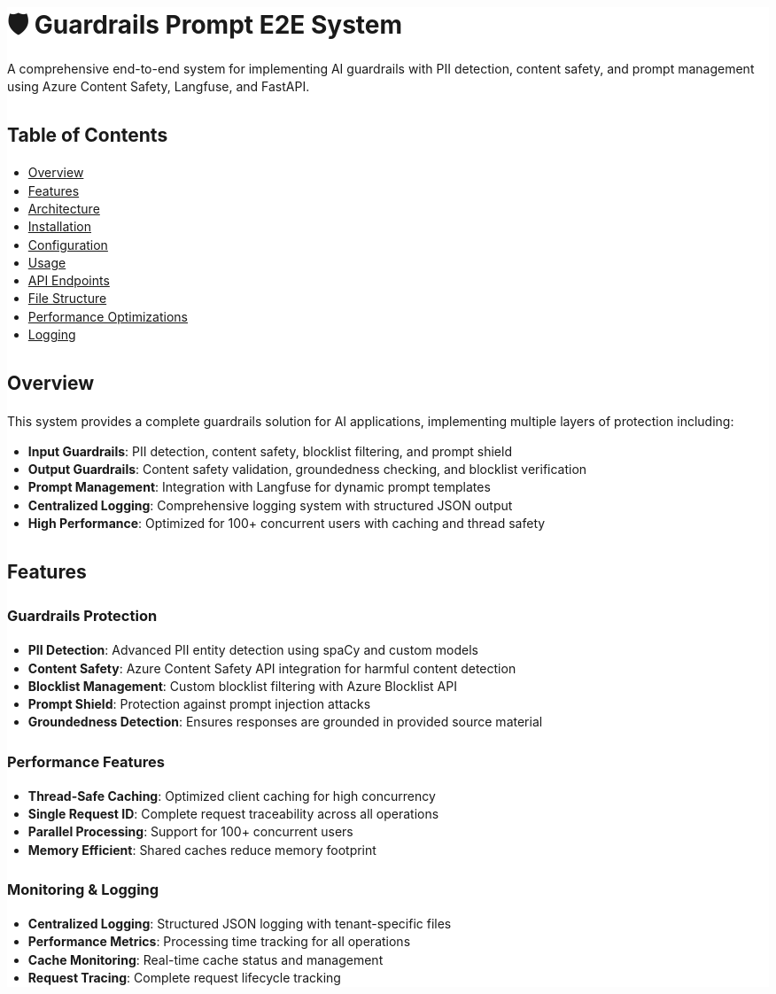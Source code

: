 # 🛡️ Guardrails Prompt E2E System

A comprehensive end-to-end system for implementing AI guardrails with PII detection, content safety, and prompt management using Azure Content Safety, Langfuse, and FastAPI.

## Table of Contents

- [Overview](#overview)
- [Features](#features)
- [Architecture](#architecture)
- [Installation](#installation)
- [Configuration](#configuration)
- [Usage](#usage)
- [API Endpoints](#api-endpoints)
- [File Structure](#file-structure)
- [Performance Optimizations](#performance-optimizations)
- [Logging](#logging)

## Overview

This system provides a complete guardrails solution for AI applications, implementing multiple layers of protection including:

- **Input Guardrails**: PII detection, content safety, blocklist filtering, and prompt shield
- **Output Guardrails**: Content safety validation, groundedness checking, and blocklist verification
- **Prompt Management**: Integration with Langfuse for dynamic prompt templates
- **Centralized Logging**: Comprehensive logging system with structured JSON output
- **High Performance**: Optimized for 100+ concurrent users with caching and thread safety

## Features

### Guardrails Protection
- **PII Detection**: Advanced PII entity detection using spaCy and custom models
- **Content Safety**: Azure Content Safety API integration for harmful content detection
- **Blocklist Management**: Custom blocklist filtering with Azure Blocklist API
- **Prompt Shield**: Protection against prompt injection attacks
- **Groundedness Detection**: Ensures responses are grounded in provided source material

### Performance Features
- **Thread-Safe Caching**: Optimized client caching for high concurrency
- **Single Request ID**: Complete request traceability across all operations
- **Parallel Processing**: Support for 100+ concurrent users
- **Memory Efficient**: Shared caches reduce memory footprint

### Monitoring & Logging
- **Centralized Logging**: Structured JSON logging with tenant-specific files
- **Performance Metrics**: Processing time tracking for all operations
- **Cache Monitoring**: Real-time cache status and management
- **Request Tracing**: Complete request lifecycle tracking
